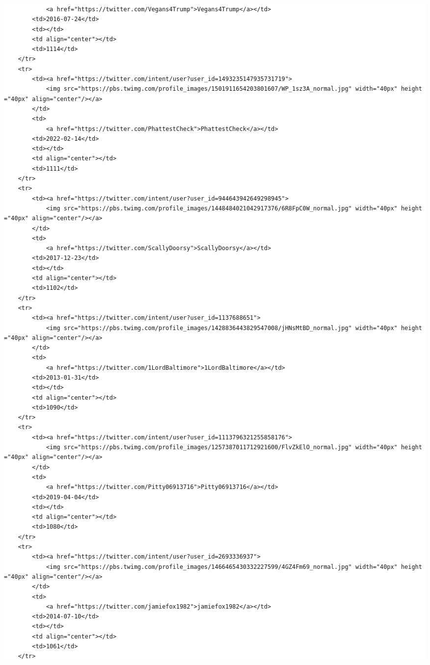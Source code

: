                 <a href="https://twitter.com/Vegans4Trump">Vegans4Trump</a></td>
            <td>2016-07-24</td>
            <td></td>
            <td align="center"></td>
            <td>1114</td>
        </tr>
        <tr>
            <td><a href="https://twitter.com/intent/user?user_id=1493235147935731719">
                <img src="https://pbs.twimg.com/profile_images/1501911654203801607/WP_1sz3A_normal.jpg" width="40px" height="40px" align="center"/></a>
            </td>
            <td>
                <a href="https://twitter.com/PhattestCheck">PhattestCheck</a></td>
            <td>2022-02-14</td>
            <td></td>
            <td align="center"></td>
            <td>1111</td>
        </tr>
        <tr>
            <td><a href="https://twitter.com/intent/user?user_id=944643942649298945">
                <img src="https://pbs.twimg.com/profile_images/1448484021042917376/6R8FpC0W_normal.jpg" width="40px" height="40px" align="center"/></a>
            </td>
            <td>
                <a href="https://twitter.com/ScallyDoorsy">ScallyDoorsy</a></td>
            <td>2017-12-23</td>
            <td></td>
            <td align="center"></td>
            <td>1102</td>
        </tr>
        <tr>
            <td><a href="https://twitter.com/intent/user?user_id=1137688651">
                <img src="https://pbs.twimg.com/profile_images/1428836443829547008/jHNsMtBD_normal.jpg" width="40px" height="40px" align="center"/></a>
            </td>
            <td>
                <a href="https://twitter.com/1LordBaltimore">1LordBaltimore</a></td>
            <td>2013-01-31</td>
            <td></td>
            <td align="center"></td>
            <td>1090</td>
        </tr>
        <tr>
            <td><a href="https://twitter.com/intent/user?user_id=1113796321255858176">
                <img src="https://pbs.twimg.com/profile_images/1257387011712921600/FlvZkElO_normal.jpg" width="40px" height="40px" align="center"/></a>
            </td>
            <td>
                <a href="https://twitter.com/Pitty06913716">Pitty06913716</a></td>
            <td>2019-04-04</td>
            <td></td>
            <td align="center"></td>
            <td>1080</td>
        </tr>
        <tr>
            <td><a href="https://twitter.com/intent/user?user_id=2693336937">
                <img src="https://pbs.twimg.com/profile_images/1466465430332227599/4GZ4Fm69_normal.jpg" width="40px" height="40px" align="center"/></a>
            </td>
            <td>
                <a href="https://twitter.com/jamiefox1982">jamiefox1982</a></td>
            <td>2014-07-10</td>
            <td></td>
            <td align="center"></td>
            <td>1061</td>
        </tr>